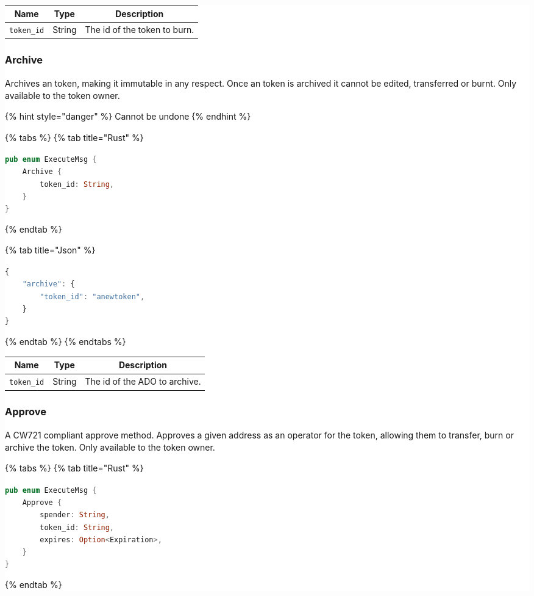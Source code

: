 | Name       | Type   | Description                  |
| ---------- | ------ | ---------------------------- |
| `token_id` | String | The id of the token to burn. |

### Archive <a href="#mintmsg" id="mintmsg"></a>

Archives an token, making it immutable in any respect. Once an token is archived it cannot be edited, transferred or burnt. Only available to the token owner.

{% hint style="danger" %}
Cannot be undone
{% endhint %}

{% tabs %}
{% tab title="Rust" %}
```rust
pub enum ExecuteMsg {
    Archive {
        token_id: String,
    }
}
```
{% endtab %}

{% tab title="Json" %}
```javascript
{
    "archive": {
        "token_id": "anewtoken",
    }
}
```
{% endtab %}
{% endtabs %}

| Name       | Type   | Description                   |
| ---------- | ------ | ----------------------------- |
| `token_id` | String | The id of the ADO to archive. |

### Approve

A CW721 compliant approve method. Approves a given address as an operator for the token, allowing them to transfer, burn or archive the token. Only available to the token owner.

{% tabs %}
{% tab title="Rust" %}
```rust
pub enum ExecuteMsg {
    Approve {
        spender: String,
        token_id: String,
        expires: Option<Expiration>,
    }
}
```
{% endtab %}
